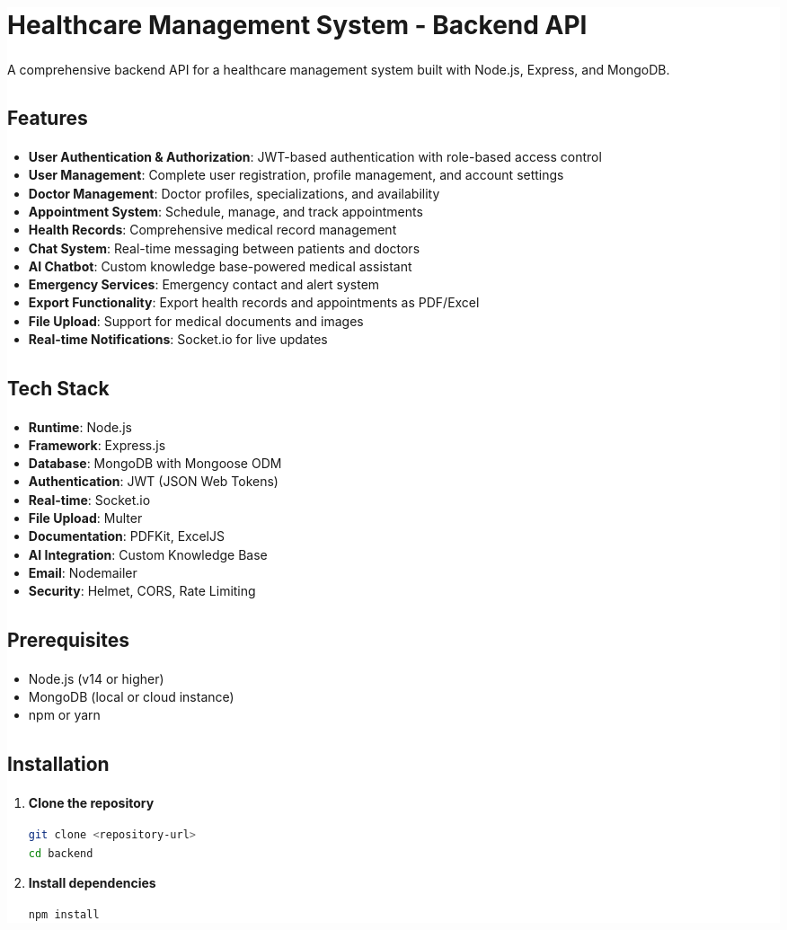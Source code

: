 # Healthcare Management System - Backend API

A comprehensive backend API for a healthcare management system built with Node.js, Express, and MongoDB.

## Features

- **User Authentication & Authorization**: JWT-based authentication with role-based access control
- **User Management**: Complete user registration, profile management, and account settings
- **Doctor Management**: Doctor profiles, specializations, and availability
- **Appointment System**: Schedule, manage, and track appointments
- **Health Records**: Comprehensive medical record management
- **Chat System**: Real-time messaging between patients and doctors
- **AI Chatbot**: Custom knowledge base-powered medical assistant
- **Emergency Services**: Emergency contact and alert system
- **Export Functionality**: Export health records and appointments as PDF/Excel
- **File Upload**: Support for medical documents and images
- **Real-time Notifications**: Socket.io for live updates

## Tech Stack

- **Runtime**: Node.js
- **Framework**: Express.js
- **Database**: MongoDB with Mongoose ODM
- **Authentication**: JWT (JSON Web Tokens)
- **Real-time**: Socket.io
- **File Upload**: Multer
- **Documentation**: PDFKit, ExcelJS
- **AI Integration**: Custom Knowledge Base
- **Email**: Nodemailer
- **Security**: Helmet, CORS, Rate Limiting

## Prerequisites

- Node.js (v14 or higher)
- MongoDB (local or cloud instance)
- npm or yarn

## Installation

1. **Clone the repository**
   ```bash
   git clone <repository-url>
   cd backend
   ```

2. **Install dependencies**
   ```bash
   npm install
   ```
